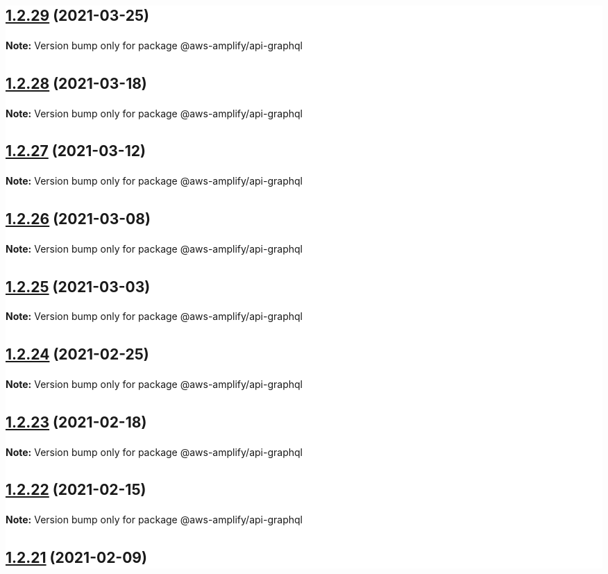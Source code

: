 ## [1.2.29](https://github.com/aws-amplify/amplify-js/compare/@aws-amplify/api-graphql@1.2.28...@aws-amplify/api-graphql@1.2.29) (2021-03-25)

**Note:** Version bump only for package @aws-amplify/api-graphql

## [1.2.28](https://github.com/aws-amplify/amplify-js/compare/@aws-amplify/api-graphql@1.2.27...@aws-amplify/api-graphql@1.2.28) (2021-03-18)

**Note:** Version bump only for package @aws-amplify/api-graphql

## [1.2.27](https://github.com/aws-amplify/amplify-js/compare/@aws-amplify/api-graphql@1.2.26...@aws-amplify/api-graphql@1.2.27) (2021-03-12)

**Note:** Version bump only for package @aws-amplify/api-graphql

## [1.2.26](https://github.com/aws-amplify/amplify-js/compare/@aws-amplify/api-graphql@1.2.25...@aws-amplify/api-graphql@1.2.26) (2021-03-08)

**Note:** Version bump only for package @aws-amplify/api-graphql

## [1.2.25](https://github.com/aws-amplify/amplify-js/compare/@aws-amplify/api-graphql@1.2.24...@aws-amplify/api-graphql@1.2.25) (2021-03-03)

**Note:** Version bump only for package @aws-amplify/api-graphql

## [1.2.24](https://github.com/aws-amplify/amplify-js/compare/@aws-amplify/api-graphql@1.2.23...@aws-amplify/api-graphql@1.2.24) (2021-02-25)

**Note:** Version bump only for package @aws-amplify/api-graphql

## [1.2.23](https://github.com/aws-amplify/amplify-js/compare/@aws-amplify/api-graphql@1.2.22...@aws-amplify/api-graphql@1.2.23) (2021-02-18)

**Note:** Version bump only for package @aws-amplify/api-graphql

## [1.2.22](https://github.com/aws-amplify/amplify-js/compare/@aws-amplify/api-graphql@1.2.21...@aws-amplify/api-graphql@1.2.22) (2021-02-15)

**Note:** Version bump only for package @aws-amplify/api-graphql

## [1.2.21](https://github.com/aws-amplify/amplify-js/compare/@aws-amplify/api-graphql@1.2.20...@aws-amplify/api-graphql@1.2.21) (2021-02-09)
